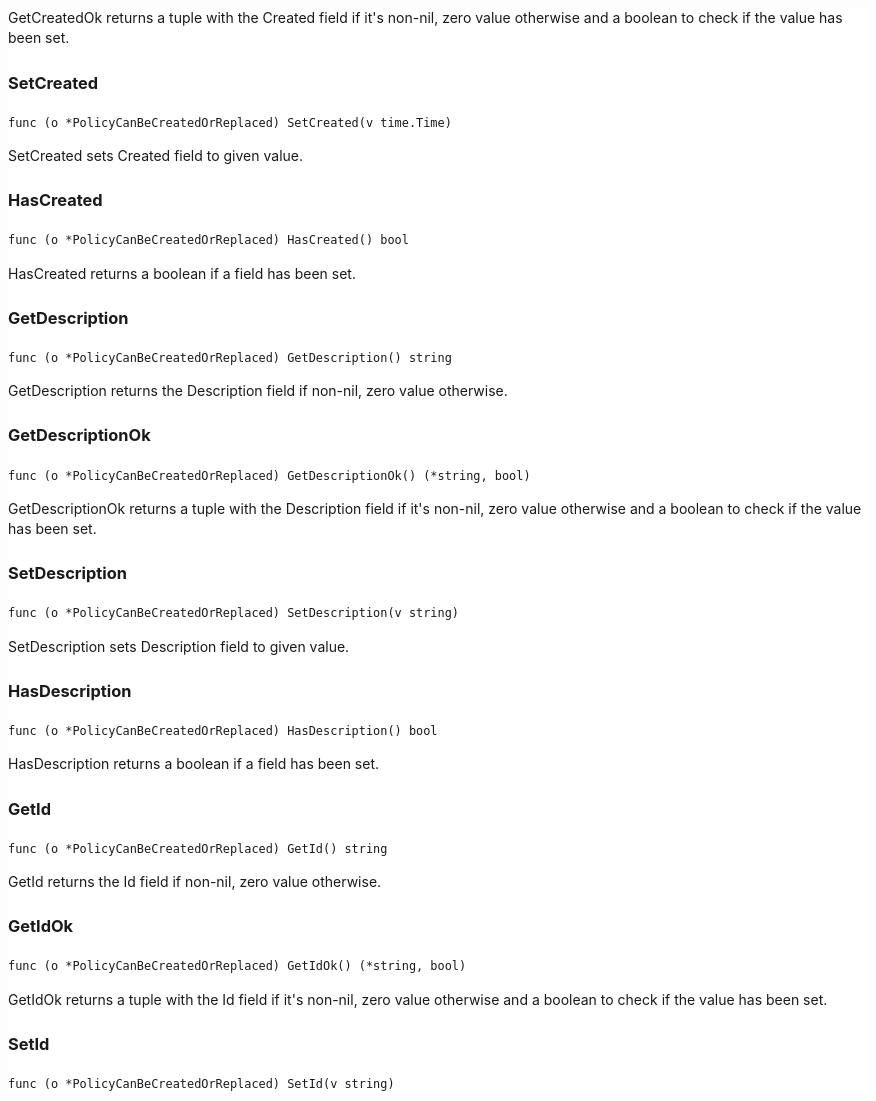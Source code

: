 GetCreatedOk returns a tuple with the Created field if it's non-nil, zero value otherwise
and a boolean to check if the value has been set.

### SetCreated

`func (o *PolicyCanBeCreatedOrReplaced) SetCreated(v time.Time)`

SetCreated sets Created field to given value.

### HasCreated

`func (o *PolicyCanBeCreatedOrReplaced) HasCreated() bool`

HasCreated returns a boolean if a field has been set.

### GetDescription

`func (o *PolicyCanBeCreatedOrReplaced) GetDescription() string`

GetDescription returns the Description field if non-nil, zero value otherwise.

### GetDescriptionOk

`func (o *PolicyCanBeCreatedOrReplaced) GetDescriptionOk() (*string, bool)`

GetDescriptionOk returns a tuple with the Description field if it's non-nil, zero value otherwise
and a boolean to check if the value has been set.

### SetDescription

`func (o *PolicyCanBeCreatedOrReplaced) SetDescription(v string)`

SetDescription sets Description field to given value.

### HasDescription

`func (o *PolicyCanBeCreatedOrReplaced) HasDescription() bool`

HasDescription returns a boolean if a field has been set.

### GetId

`func (o *PolicyCanBeCreatedOrReplaced) GetId() string`

GetId returns the Id field if non-nil, zero value otherwise.

### GetIdOk

`func (o *PolicyCanBeCreatedOrReplaced) GetIdOk() (*string, bool)`

GetIdOk returns a tuple with the Id field if it's non-nil, zero value otherwise
and a boolean to check if the value has been set.

### SetId

`func (o *PolicyCanBeCreatedOrReplaced) SetId(v string)`

